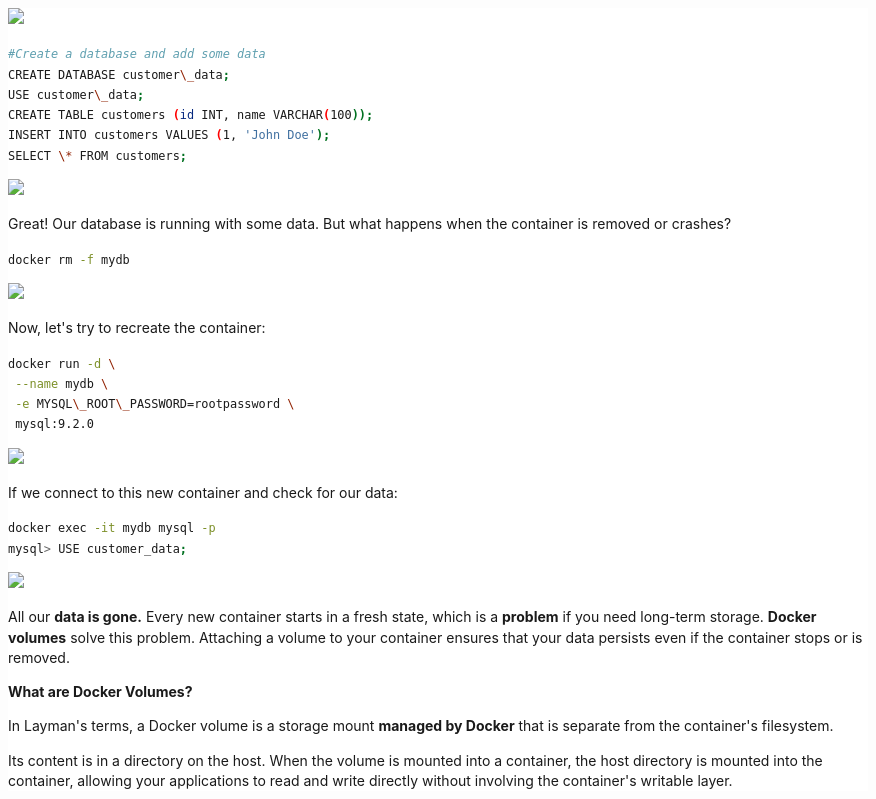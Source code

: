![](@images/posts/2024/dockervol1.png)


```bash
#Create a database and add some data
CREATE DATABASE customer\_data;
USE customer\_data;
CREATE TABLE customers (id INT, name VARCHAR(100));
INSERT INTO customers VALUES (1, 'John Doe');
SELECT \* FROM customers;

```

![](@images/posts/2024/dockervol2.png)


Great! Our database is running with some data. But what happens when the container is removed or crashes?

```bash
docker rm -f mydb
```

![](@images/posts/2024/dockervol3.png)

Now, let's try to recreate the container:

```bash
docker run -d \
 --name mydb \
 -e MYSQL\_ROOT\_PASSWORD=rootpassword \
 mysql:9.2.0

 ```

![](@images/posts/2024/dockervol4.png)


If we connect to this new container and check for our data:

```bash
docker exec -it mydb mysql -p
mysql> USE customer_data;

```

![](@images/posts/2024/dockervol5.png)

All our **data is gone.** Every new container starts in a fresh state, which is a **problem** if you need long-term storage. **Docker volumes** solve this problem. Attaching a volume to your container ensures that your data persists even if the container stops or is removed.

**What are Docker Volumes?**

In Layman's terms, a Docker volume is a storage mount **managed by Docker** that is separate from the container's filesystem.

Its content is in a directory on the host. When the volume is mounted into a container, the host directory is mounted into the container, allowing your applications to read and write directly without involving the container's writable layer.
